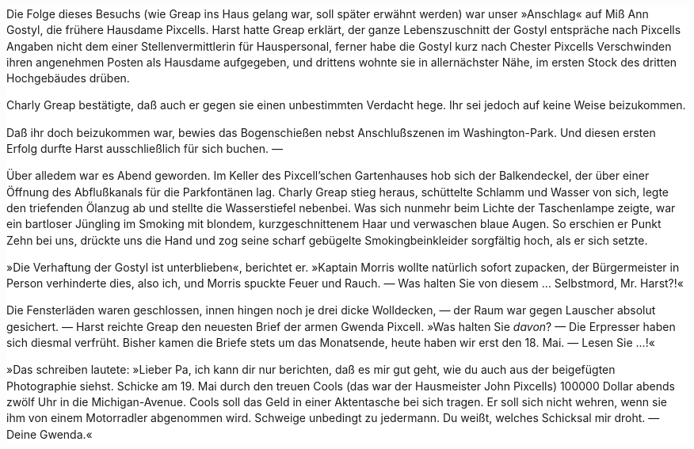 Die Folge dieses Besuchs (wie Greap ins Haus gelang
war, soll später erwähnt werden) war unser »Anschlag«
auf Miß Ann Gostyl, die frühere Hausdame Pixcells.
Harst hatte Greap erklärt, der ganze Lebenszuschnitt
der Gostyl entspräche nach Pixcells Angaben nicht dem
einer Stellenvermittlerin für Hauspersonal, ferner
habe die Gostyl kurz nach Chester Pixcells Verschwinden
ihren angenehmen Posten als Hausdame aufgegeben, und
drittens wohnte sie in allernächster Nähe, im ersten
Stock des dritten Hochgebäudes drüben.

Charly Greap bestätigte, daß auch er gegen sie
einen unbestimmten Verdacht hege. Ihr sei jedoch auf
keine Weise beizukommen.

Daß ihr doch beizukommen war, bewies das Bogenschießen
nebst Anschlußszenen im Washington-Park. Und diesen
ersten Erfolg durfte Harst ausschließlich für sich
buchen. —

Über alledem war es Abend geworden. Im Keller
des Pixcell’schen  Gartenhauses hob sich der Balkendeckel,
der über einer Öffnung des Abflußkanals für die Parkfontänen
lag. Charly Greap stieg heraus, schüttelte Schlamm
und Wasser von sich, legte den triefenden Ölanzug
ab und stellte die Wasserstiefel nebenbei. Was sich
nunmehr beim Lichte der Taschenlampe zeigte, war ein
 bartloser Jüngling im Smoking mit blondem, kurzgeschnittenem
Haar und verwaschen  blaue Augen. So erschien er Punkt
Zehn bei uns, drückte uns die Hand und zog seine scharf
gebügelte Smokingbeinkleider sorgfältig hoch, als er
sich setzte.

»Die Verhaftung der Gostyl ist unterblieben«,
berichtet er. »Kaptain Morris wollte natürlich sofort
zupacken, der Bürgermeister in Person verhinderte dies,
also ich, und Morris spuckte Feuer und Rauch. — Was
halten Sie von  diesem … Selbstmord, Mr. Harst?!«

Die Fensterläden waren geschlossen, innen hingen
noch je drei dicke Wolldecken, — der Raum war gegen
Lauscher absolut gesichert. — Harst reichte Greap den
neuesten Brief der armen Gwenda Pixcell. »Was halten
Sie *davon*? — Die Erpresser haben sich diesmal verfrüht.
Bisher kamen die Briefe stets um das Monatsende, heute
haben wir erst den 18. Mai. — Lesen Sie ...!«

»Das schreiben lautete: »Lieber Pa, ich kann dir
nur berichten, daß es mir gut geht, wie du auch aus
der beigefügten Photographie siehst. Schicke am 19.
Mai durch den treuen Cools (das war der Hausmeister
John Pixcells) 100000 Dollar abends zwölf Uhr in die
Michigan-Avenue. Cools soll das Geld in einer Aktentasche
bei sich tragen. Er soll sich nicht wehren, wenn sie
ihm von einem Motorradler abgenommen wird. Schweige
unbedingt zu jedermann. Du weißt, welches Schicksal
mir droht. — Deine Gwenda.«
